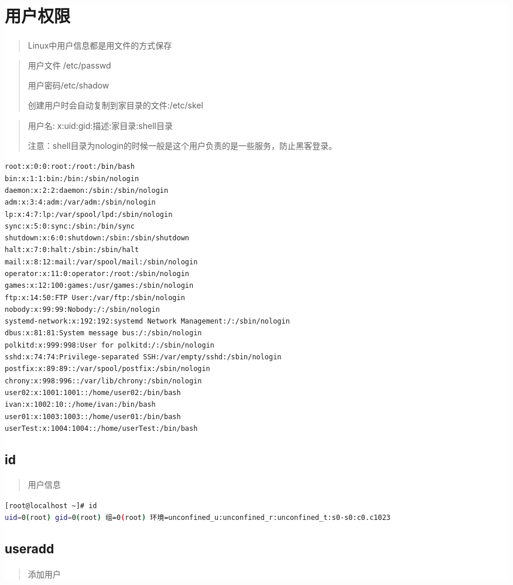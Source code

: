 # 用户权限

> Linux中用户信息都是用文件的方式保存

> 用户文件 /etc/passwd
>
> 用户密码/etc/shadow
>
> 创建用户时会自动复制到家目录的文件:/etc/skel

> 用户名: x:uid:gid:描述:家目录:shell目录
>
> 注意：shell目录为nologin的时候一般是这个用户负责的是一些服务，防止黑客登录。

```bash
root:x:0:0:root:/root:/bin/bash
bin:x:1:1:bin:/bin:/sbin/nologin
daemon:x:2:2:daemon:/sbin:/sbin/nologin
adm:x:3:4:adm:/var/adm:/sbin/nologin
lp:x:4:7:lp:/var/spool/lpd:/sbin/nologin
sync:x:5:0:sync:/sbin:/bin/sync
shutdown:x:6:0:shutdown:/sbin:/sbin/shutdown
halt:x:7:0:halt:/sbin:/sbin/halt
mail:x:8:12:mail:/var/spool/mail:/sbin/nologin
operator:x:11:0:operator:/root:/sbin/nologin
games:x:12:100:games:/usr/games:/sbin/nologin
ftp:x:14:50:FTP User:/var/ftp:/sbin/nologin
nobody:x:99:99:Nobody:/:/sbin/nologin
systemd-network:x:192:192:systemd Network Management:/:/sbin/nologin
dbus:x:81:81:System message bus:/:/sbin/nologin
polkitd:x:999:998:User for polkitd:/:/sbin/nologin
sshd:x:74:74:Privilege-separated SSH:/var/empty/sshd:/sbin/nologin
postfix:x:89:89::/var/spool/postfix:/sbin/nologin
chrony:x:998:996::/var/lib/chrony:/sbin/nologin
user02:x:1001:1001::/home/user02:/bin/bash
ivan:x:1002:10::/home/ivan:/bin/bash
user01:x:1003:1003::/home/user01:/bin/bash
userTest:x:1004:1004::/home/userTest:/bin/bash
```

## id

> 用户信息

```bash
[root@localhost ~]# id
uid=0(root) gid=0(root) 组=0(root) 环境=unconfined_u:unconfined_r:unconfined_t:s0-s0:c0.c1023
```

## useradd

> 添加用户

